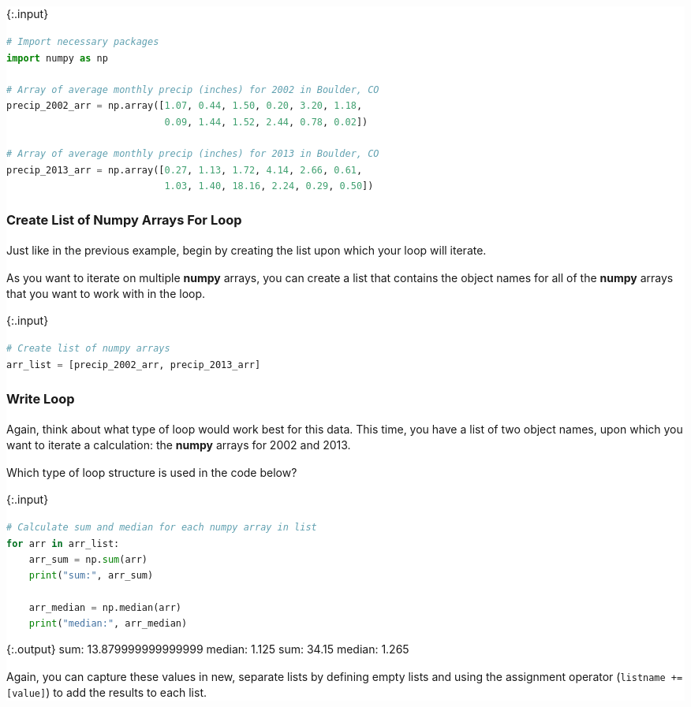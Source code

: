 {:.input}
```python
# Import necessary packages
import numpy as np

# Array of average monthly precip (inches) for 2002 in Boulder, CO
precip_2002_arr = np.array([1.07, 0.44, 1.50, 0.20, 3.20, 1.18, 
                            0.09, 1.44, 1.52, 2.44, 0.78, 0.02])

# Array of average monthly precip (inches) for 2013 in Boulder, CO
precip_2013_arr = np.array([0.27, 1.13, 1.72, 4.14, 2.66, 0.61, 
                            1.03, 1.40, 18.16, 2.24, 0.29, 0.50])
```

### Create List of Numpy Arrays For Loop

Just like in the previous example, begin by creating the list upon which your loop will iterate.

As you want to iterate on multiple **numpy** arrays, you can create a list that contains the object names for all of the **numpy** arrays that you want to work with in the loop. 

{:.input}
```python
# Create list of numpy arrays
arr_list = [precip_2002_arr, precip_2013_arr]
```

### Write Loop

Again, think about what type of loop would work best for this data. This time, you have a list of two object names, upon which you want to iterate a calculation: the **numpy** arrays for 2002 and 2013. 

Which type of loop structure is used in the code below?

{:.input}
```python
# Calculate sum and median for each numpy array in list
for arr in arr_list:    
    arr_sum = np.sum(arr)
    print("sum:", arr_sum)
    
    arr_median = np.median(arr)    
    print("median:", arr_median)    
```

{:.output}
    sum: 13.879999999999999
    median: 1.125
    sum: 34.15
    median: 1.265



Again, you can capture these values in new, separate lists by defining empty lists and using the assignment operator (`listname += [value]`) to add the results to each list.
